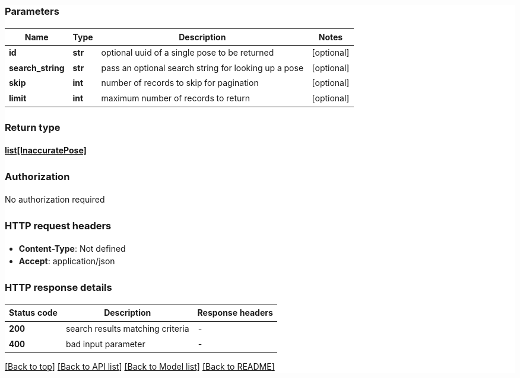 ### Parameters

Name | Type | Description  | Notes
------------- | ------------- | ------------- | -------------
 **id** | **str**| optional uuid of a single pose to be returned | [optional] 
 **search_string** | **str**| pass an optional search string for looking up a pose | [optional] 
 **skip** | **int**| number of records to skip for pagination | [optional] 
 **limit** | **int**| maximum number of records to return | [optional] 

### Return type

[**list[InaccuratePose]**](InaccuratePose.md)

### Authorization

No authorization required

### HTTP request headers

 - **Content-Type**: Not defined
 - **Accept**: application/json

### HTTP response details
| Status code | Description | Response headers |
|-------------|-------------|------------------|
**200** | search results matching criteria |  -  |
**400** | bad input parameter |  -  |

[[Back to top]](#) [[Back to API list]](../README.md#documentation-for-api-endpoints) [[Back to Model list]](../README.md#documentation-for-models) [[Back to README]](../README.md)

